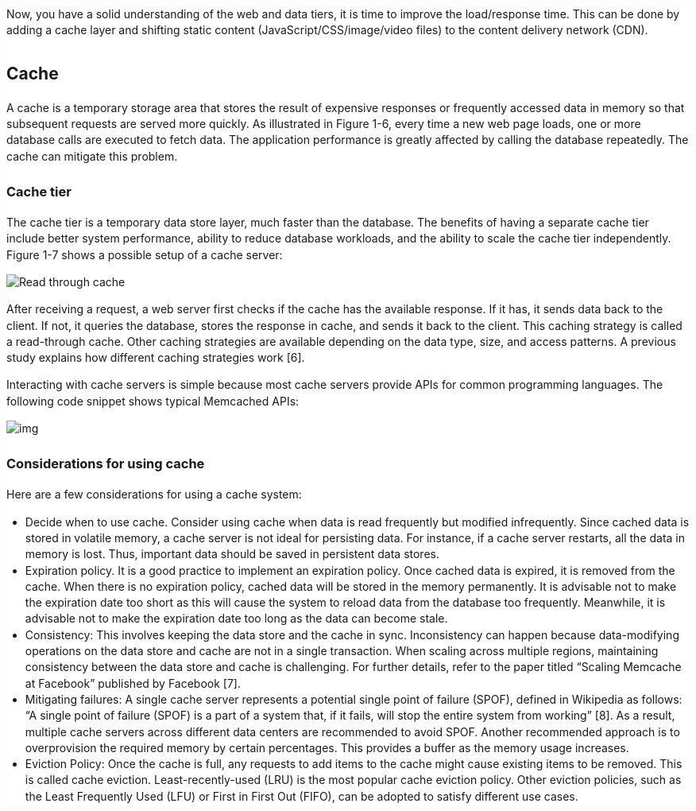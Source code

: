 Now, you have a solid understanding of the web and data tiers, it is time to improve the load/response time. This can be done by adding a cache layer and shifting static content (JavaScript/CSS/image/video files) to the content delivery network (CDN).

## Cache

A cache is a temporary storage area that stores the result of expensive responses or frequently accessed data in memory so that subsequent requests are served more quickly. As illustrated in Figure 1-6, every time a new web page loads, one or more database calls are executed to fetch data. The application performance is greatly affected by calling the database repeatedly. The cache can mitigate this problem.

### Cache tier

The cache tier is a temporary data store layer, much faster than the database. The benefits of having a separate cache tier include better system performance, ability to reduce database workloads, and the ability to scale the cache tier independently. Figure 1-7 shows a possible setup of a cache server:

![Read through cache](https://tva1.sinaimg.cn/large/008i3skNly1gwp6jyec9wj31tr0b076a.jpg)

After receiving a request, a web server first checks if the cache has the available response. If it has, it sends data back to the client. If not, it queries the database, stores the response in cache, and sends it back to the client. This caching strategy is called a read-through cache. Other caching strategies are available depending on the data type, size, and access patterns. A previous study explains how different caching strategies work [6].

Interacting with cache servers is simple because most cache servers provide APIs for common programming languages. The following code snippet shows typical Memcached APIs:

![img](https://tva1.sinaimg.cn/large/008i3skNly1gwp6jx5095j30wl080dgt.jpg)

### Considerations for using cache

Here are a few considerations for using a cache system:

- Decide when to use cache. Consider using cache when data is read frequently but modified infrequently. Since cached data is stored in volatile memory, a cache server is not ideal for persisting data. For instance, if a cache server restarts, all the data in memory is lost. Thus, important data should be saved in persistent data stores.
- Expiration policy. It is a good practice to implement an expiration policy. Once cached data is expired, it is removed from the cache. When there is no expiration policy, cached data will be stored in the memory permanently. It is advisable not to make the expiration date too short as this will cause the system to reload data from the database too frequently. Meanwhile, it is advisable not to make the expiration date too long as the data can become stale.
- Consistency: This involves keeping the data store and the cache in sync. Inconsistency can happen because data-modifying operations on the data store and cache are not in a single transaction. When scaling across multiple regions, maintaining consistency between the data store and cache is challenging. For further details, refer to the paper titled “Scaling Memcache at Facebook” published by Facebook [7].
- Mitigating failures: A single cache server represents a potential single point of failure (SPOF), defined in Wikipedia as follows: “A single point of failure (SPOF) is a part of a system that, if it fails, will stop the entire system from working” [8]. As a result, multiple cache servers across different data centers are recommended to avoid SPOF. Another recommended approach is to overprovision the required memory by certain percentages. This provides a buffer as the memory usage increases.
- Eviction Policy: Once the cache is full, any requests to add items to the cache might cause existing items to be removed. This is called cache eviction. Least-recently-used (LRU) is the most popular cache eviction policy. Other eviction policies, such as the Least Frequently Used (LFU) or First in First Out (FIFO), can be adopted to satisfy different use cases.
